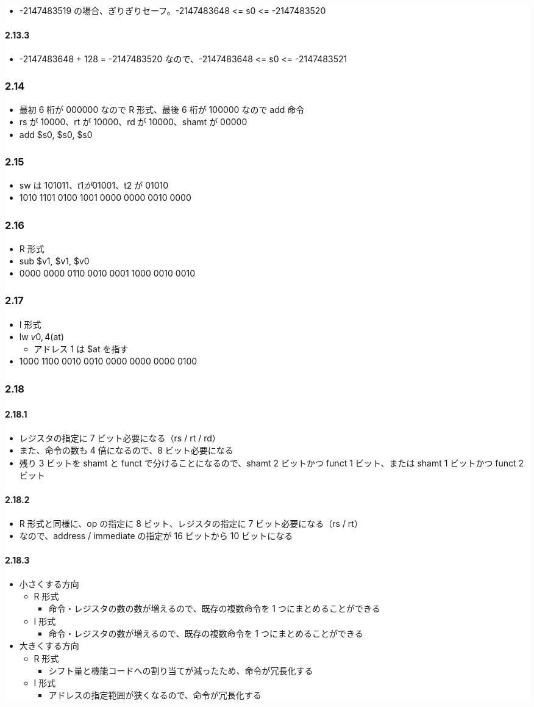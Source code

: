 - -2147483519 の場合、ぎりぎりセーフ。-2147483648 <= s0 <= -2147483520

#### 2.13.3

- -2147483648 + 128 = -2147483520 なので、-2147483648 <= s0 <= -2147483521

### 2.14

- 最初 6 桁が 000000 なので R 形式、最後 6 桁が 100000 なので add 命令
- rs が 10000、rt が 10000、rd が 10000、shamt が 00000
- add $s0, $s0, $s0

### 2.15

- sw は 101011、$t1 が 01001、$t2 が 01010
- 1010 1101 0100 1001 0000 0000 0010 0000

### 2.16

- R 形式
- sub $v1, $v1, $v0
- 0000 0000 0110 0010 0001 1000 0010 0010

### 2.17

- I 形式
- lw $v0, 4($at)
  - アドレス 1 は $at を指す
- 1000 1100 0010 0010 0000 0000 0000 0100

### 2.18

#### 2.18.1

- レジスタの指定に 7 ビット必要になる（rs / rt / rd）
- また、命令の数も 4 倍になるので、8 ビット必要になる
- 残り 3 ビットを shamt と funct で分けることになるので、shamt 2 ビットかつ funct 1 ビット、または shamt 1 ビットかつ funct 2 ビット

#### 2.18.2

- R 形式と同様に、op の指定に 8 ビット、レジスタの指定に 7 ビット必要になる（rs / rt）
- なので、address / immediate の指定が 16 ビットから 10 ビットになる

#### 2.18.3

- 小さくする方向
  - R 形式
    - 命令・レジスタの数の数が増えるので、既存の複数命令を 1 つにまとめることができる
  - I 形式
    - 命令・レジスタの数が増えるので、既存の複数命令を 1 つにまとめることができる
- 大きくする方向
  - R 形式
    - シフト量と機能コードへの割り当てが減ったため、命令が冗長化する
  - I 形式
    - アドレスの指定範囲が狭くなるので、命令が冗長化する
